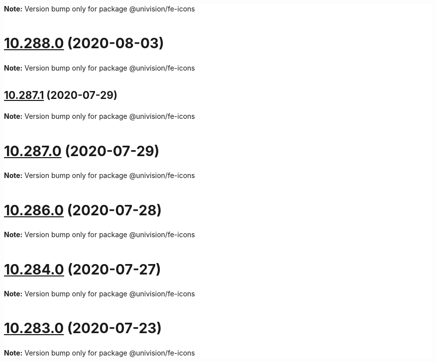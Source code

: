 **Note:** Version bump only for package @univision/fe-icons





# [10.288.0](https://github.com/univision/univision-fe/compare/v10.287.2...v10.288.0) (2020-08-03)

**Note:** Version bump only for package @univision/fe-icons





## [10.287.1](https://github.com/univision/univision-fe/compare/v10.287.0...v10.287.1) (2020-07-29)

**Note:** Version bump only for package @univision/fe-icons





# [10.287.0](https://github.com/univision/univision-fe/compare/v10.286.0...v10.287.0) (2020-07-29)

**Note:** Version bump only for package @univision/fe-icons





# [10.286.0](https://github.com/univision/univision-fe/compare/v10.285.0...v10.286.0) (2020-07-28)

**Note:** Version bump only for package @univision/fe-icons





# [10.284.0](https://github.com/univision/univision-fe/compare/v10.283.0...v10.284.0) (2020-07-27)

**Note:** Version bump only for package @univision/fe-icons





# [10.283.0](https://github.com/univision/univision-fe/compare/v10.282.0...v10.283.0) (2020-07-23)

**Note:** Version bump only for package @univision/fe-icons




